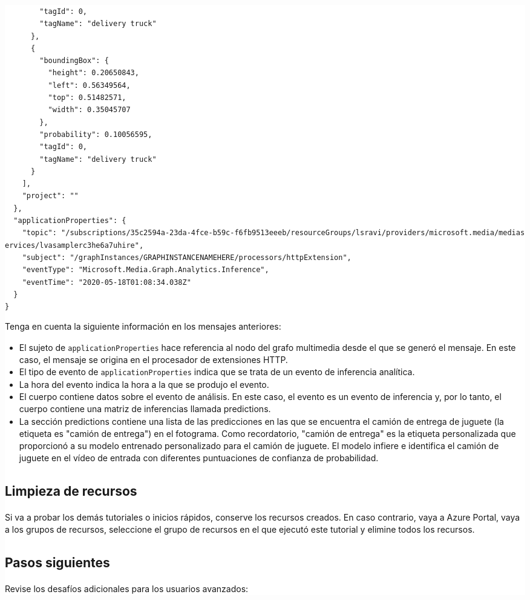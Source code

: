 ```
        "tagId": 0,
        "tagName": "delivery truck"
      },
      {
        "boundingBox": {
          "height": 0.20650843,
          "left": 0.56349564,
          "top": 0.51482571,
          "width": 0.35045707
        },
        "probability": 0.10056595,
        "tagId": 0,
        "tagName": "delivery truck"
      }
    ],
    "project": ""
  },
  "applicationProperties": {
    "topic": "/subscriptions/35c2594a-23da-4fce-b59c-f6fb9513eeeb/resourceGroups/lsravi/providers/microsoft.media/mediaservices/lvasamplerc3he6a7uhire",
    "subject": "/graphInstances/GRAPHINSTANCENAMEHERE/processors/httpExtension",
    "eventType": "Microsoft.Media.Graph.Analytics.Inference",
    "eventTime": "2020-05-18T01:08:34.038Z"
  }
}
```

Tenga en cuenta la siguiente información en los mensajes anteriores:

* El sujeto de `applicationProperties` hace referencia al nodo del grafo multimedia desde el que se generó el mensaje. En este caso, el mensaje se origina en el procesador de extensiones HTTP.
* El tipo de evento de `applicationProperties` indica que se trata de un evento de inferencia analítica.
* La hora del evento indica la hora a la que se produjo el evento.
* El cuerpo contiene datos sobre el evento de análisis. En este caso, el evento es un evento de inferencia y, por lo tanto, el cuerpo contiene una matriz de inferencias llamada predictions.
* La sección predictions contiene una lista de las predicciones en las que se encuentra el camión de entrega de juguete (la etiqueta es "camión de entrega") en el fotograma. Como recordatorio, "camión de entrega" es la etiqueta personalizada que proporcionó a su modelo entrenado personalizado para el camión de juguete. El modelo infiere e identifica el camión de juguete en el vídeo de entrada con diferentes puntuaciones de confianza de probabilidad.

## <a name="clean-up-resources"></a>Limpieza de recursos

Si va a probar los demás tutoriales o inicios rápidos, conserve los recursos creados. En caso contrario, vaya a Azure Portal, vaya a los grupos de recursos, seleccione el grupo de recursos en el que ejecutó este tutorial y elimine todos los recursos.

## <a name="next-steps"></a>Pasos siguientes

Revise los desafíos adicionales para los usuarios avanzados:

